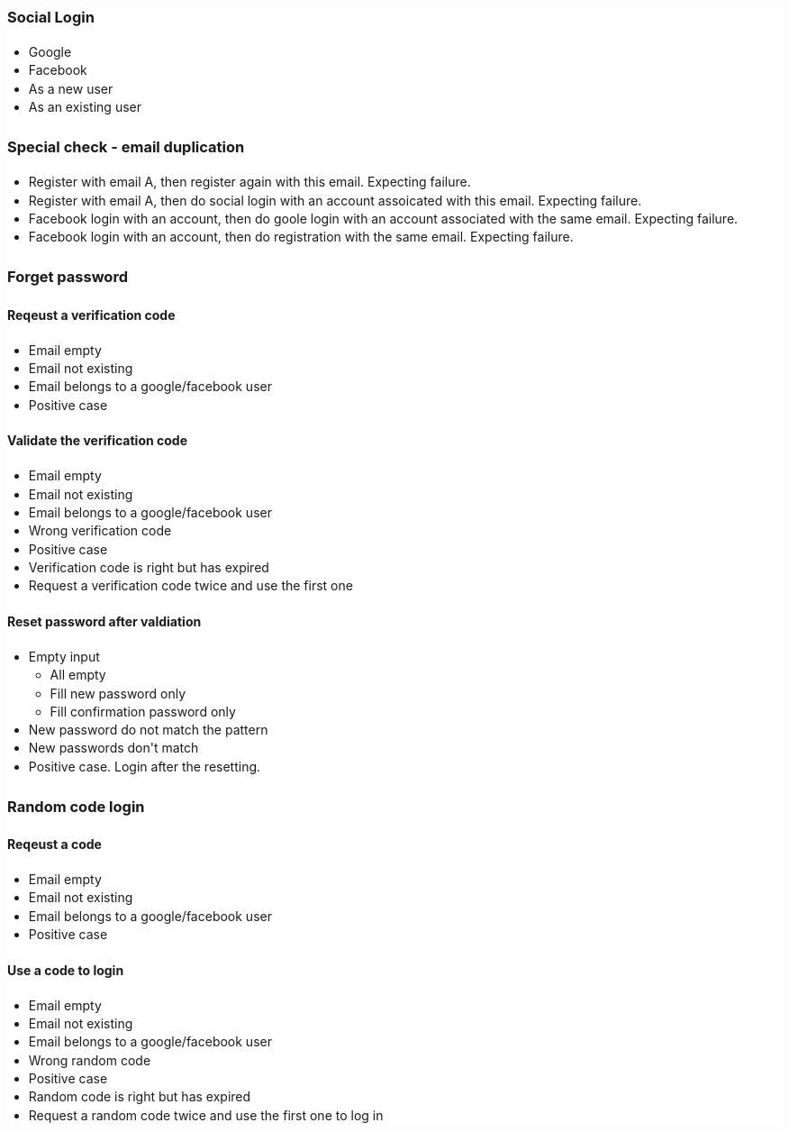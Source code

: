 ### Social Login
* Google
* Facebook
* As a new user
* As an existing user

### Special check - email duplication
* Register with email A,  then register again with this email. Expecting failure. 
* Register with email A,  then do social login with an account assoicated with this email. Expecting failure. 
* Facebook login with an account, then do goole login with an account associated with the same email.  Expecting failure.
* Facebook login with an account, then do registration with the same email. Expecting failure. 


### Forget password
#### Reqeust a verification code
* Email empty
* Email not existing
* Email belongs to a google/facebook user
* Positive case

#### Validate the verification code
* Email empty
* Email not existing
* Email belongs to a google/facebook user
* Wrong verification code
* Positive case
* Verification code is right but has expired
* Request a verification code twice and use the first one

#### Reset password after valdiation

* Empty input
  * All empty
  * Fill new password only 
  * Fill confirmation password only
* New password do not match the pattern
* New passwords don't match 
* Positive case. Login after the resetting. 

### Random code login
#### Reqeust a code
* Email empty
* Email not existing
* Email belongs to a google/facebook user
* Positive case

#### Use a code to login
* Email empty
* Email not existing
* Email belongs to a google/facebook user
* Wrong random code
* Positive case
* Random code is right but has expired
* Request a random code twice and use the first one to log in
